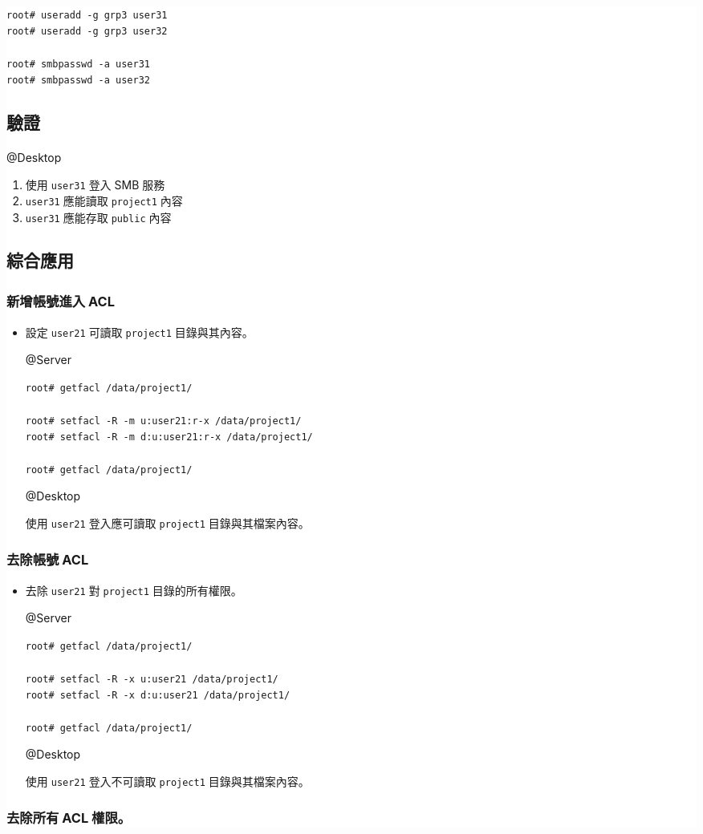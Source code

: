 ```
root# useradd -g grp3 user31
root# useradd -g grp3 user32

root# smbpasswd -a user31
root# smbpasswd -a user32
```

## 驗證

@Desktop

1. 使用 `user31` 登入 SMB 服務
2. `user31` 應能讀取 `project1` 內容
3. `user31` 應能存取 `public` 內容

## 綜合應用

### 新增帳號進入 ACL

* 設定 `user21` 可讀取 `project1` 目錄與其內容。

    @Server

    ```
    root# getfacl /data/project1/
    
    root# setfacl -R -m u:user21:r-x /data/project1/
    root# setfacl -R -m d:u:user21:r-x /data/project1/
    
    root# getfacl /data/project1/
    ```
    
    @Desktop
    
    使用 `user21` 登入應可讀取 `project1` 目錄與其檔案內容。

### 去除帳號 ACL

* 去除 `user21` 對 `project1` 目錄的所有權限。

    @Server

    ```
    root# getfacl /data/project1/
    
    root# setfacl -R -x u:user21 /data/project1/
    root# setfacl -R -x d:u:user21 /data/project1/
    
    root# getfacl /data/project1/
    ```
    
    @Desktop

    使用 `user21` 登入不可讀取 `project1` 目錄與其檔案內容。

### 去除所有 ACL 權限。
